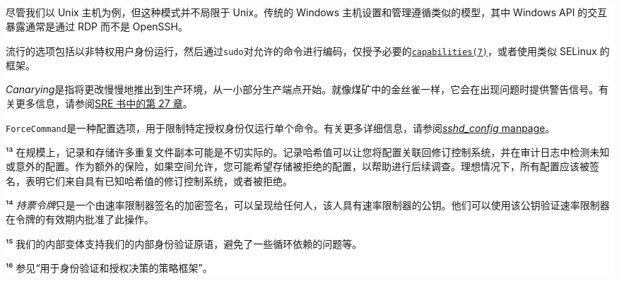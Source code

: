 尽管我们以 Unix 主机为例，但这种模式并不局限于 Unix。传统的 Windows 主机设置和管理遵循类似的模型，其中 Windows API 的交互暴露通常是通过 RDP 而不是 OpenSSH。

流行的选项包括以非特权用户身份运行，然后通过`sudo`对允许的命令进行编码，仅授予必要的[`capabilities(7)`](https://oreil.ly/7Zf70)，或者使用类似 SELinux 的框架。

*Canarying*是指将更改慢慢地推出到生产环境，从一小部分生产端点开始。就像煤矿中的金丝雀一样，它会在出现问题时提供警告信号。有关更多信息，请参阅[SRE 书中的第 27 章](https://landing.google.com/sre/sre-book/chapters/reliable-product-launches)。

`ForceCommand`是一种配置选项，用于限制特定授权身份仅运行单个命令。有关更多详细信息，请参阅[*sshd_config* manpage](https://oreil.ly/4ruSh)。

¹³ 在规模上，记录和存储许多重复文件副本可能是不切实际的。记录哈希值可以让您将配置关联回修订控制系统，并在审计日志中检测未知或意外的配置。作为额外的保险，如果空间允许，您可能希望存储被拒绝的配置，以帮助进行后续调查。理想情况下，所有配置应该被签名，表明它们来自具有已知哈希值的修订控制系统，或者被拒绝。

¹⁴ *持票令牌*只是一个由速率限制器签名的加密签名，可以呈现给任何人，该人具有速率限制器的公钥。他们可以使用该公钥验证速率限制器在令牌的有效期内批准了此操作。

¹⁵ 我们的内部变体支持我们的内部身份验证原语，避免了一些循环依赖的问题等。

¹⁶ 参见“用于身份验证和授权决策的策略框架”。

